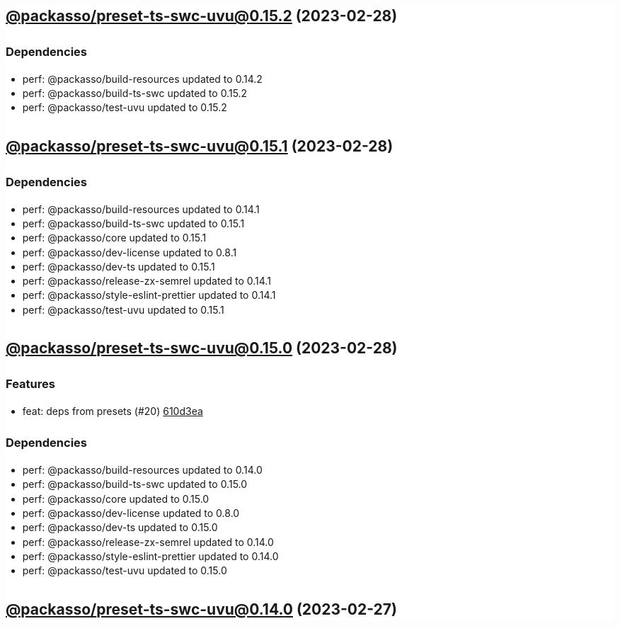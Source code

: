 ## [@packasso/preset-ts-swc-uvu@0.15.2](https://github.com/qiwi/packasso/compare/2023.2.28-packasso.preset-ts-swc-uvu.0.15.1-f0...2023.2.28-packasso.preset-ts-swc-uvu.0.15.2-f0) (2023-02-28)

### Dependencies
* perf: @packasso/build-resources updated to 0.14.2
* perf: @packasso/build-ts-swc updated to 0.15.2
* perf: @packasso/test-uvu updated to 0.15.2

## [@packasso/preset-ts-swc-uvu@0.15.1](https://github.com/qiwi/packasso/compare/2023.2.28-packasso.preset-ts-swc-uvu.0.15.0-f0...2023.2.28-packasso.preset-ts-swc-uvu.0.15.1-f0) (2023-02-28)

### Dependencies
* perf: @packasso/build-resources updated to 0.14.1
* perf: @packasso/build-ts-swc updated to 0.15.1
* perf: @packasso/core updated to 0.15.1
* perf: @packasso/dev-license updated to 0.8.1
* perf: @packasso/dev-ts updated to 0.15.1
* perf: @packasso/release-zx-semrel updated to 0.14.1
* perf: @packasso/style-eslint-prettier updated to 0.14.1
* perf: @packasso/test-uvu updated to 0.15.1

## [@packasso/preset-ts-swc-uvu@0.15.0](https://github.com/qiwi/packasso/compare/2023.2.27-packasso.preset-ts-swc-uvu.0.14.0-f0...2023.2.28-packasso.preset-ts-swc-uvu.0.15.0-f0) (2023-02-28)

### Features
* feat: deps from presets (#20) [610d3ea](https://github.com/qiwi/packasso/commit/610d3ea11d0e6b61392ae3c9779c5428830abc3c)

### Dependencies
* perf: @packasso/build-resources updated to 0.14.0
* perf: @packasso/build-ts-swc updated to 0.15.0
* perf: @packasso/core updated to 0.15.0
* perf: @packasso/dev-license updated to 0.8.0
* perf: @packasso/dev-ts updated to 0.15.0
* perf: @packasso/release-zx-semrel updated to 0.14.0
* perf: @packasso/style-eslint-prettier updated to 0.14.0
* perf: @packasso/test-uvu updated to 0.15.0

## [@packasso/preset-ts-swc-uvu@0.14.0](https://github.com/qiwi/packasso/compare/2023.2.25-packasso.preset-ts-swc-uvu.0.13.0-f0...2023.2.27-packasso.preset-ts-swc-uvu.0.14.0-f0) (2023-02-27)
